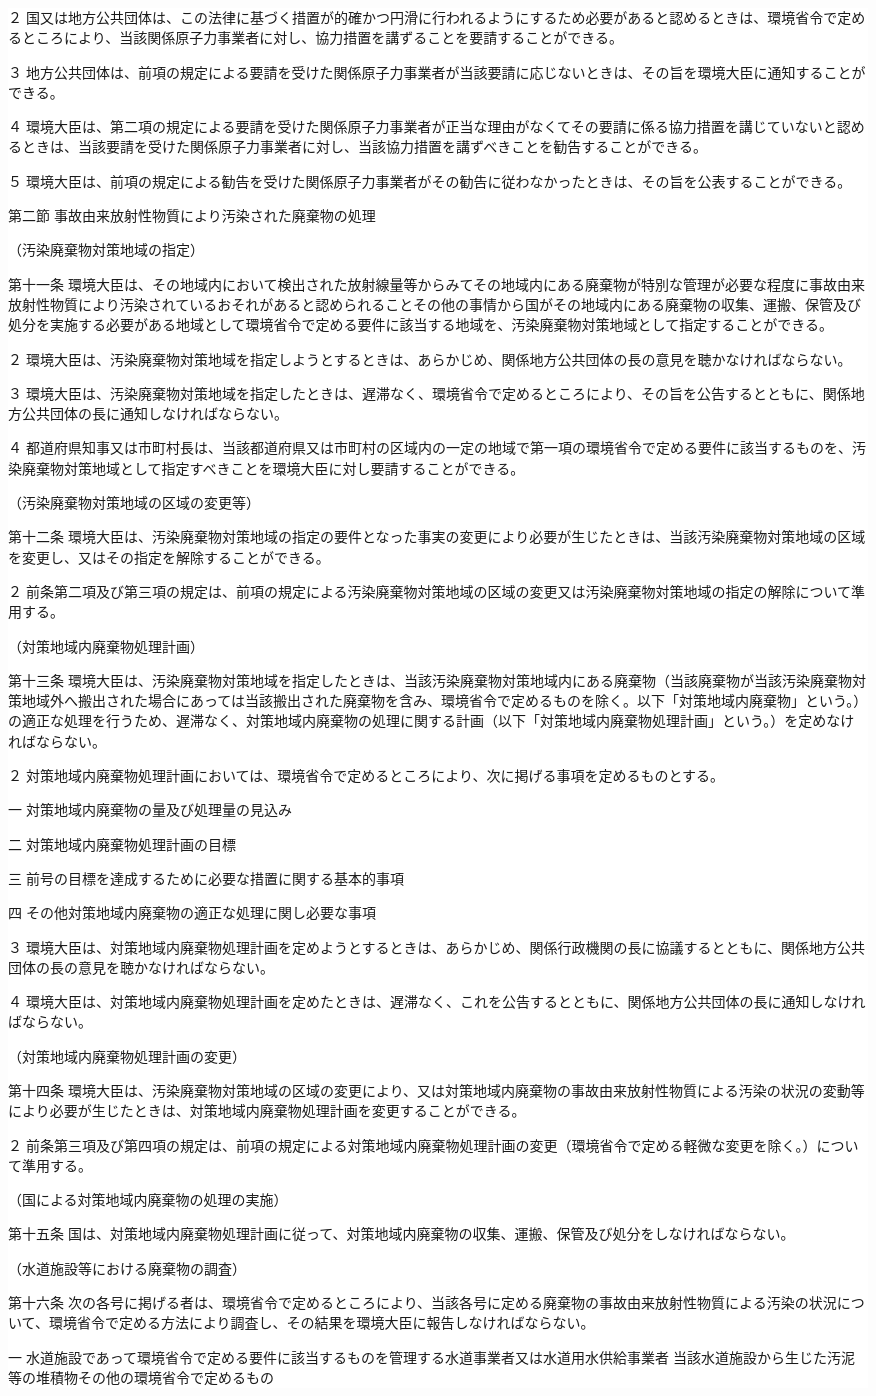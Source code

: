 ２ 国又は地方公共団体は、この法律に基づく措置が的確かつ円滑に行われるようにするため必要があると認めるときは、環境省令で定めるところにより、当該関係原子力事業者に対し、協力措置を講ずることを要請することができる。

３ 地方公共団体は、前項の規定による要請を受けた関係原子力事業者が当該要請に応じないときは、その旨を環境大臣に通知することができる。

４ 環境大臣は、第二項の規定による要請を受けた関係原子力事業者が正当な理由がなくてその要請に係る協力措置を講じていないと認めるときは、当該要請を受けた関係原子力事業者に対し、当該協力措置を講ずべきことを勧告することができる。

５ 環境大臣は、前項の規定による勧告を受けた関係原子力事業者がその勧告に従わなかったときは、その旨を公表することができる。

第二節 事故由来放射性物質により汚染された廃棄物の処理

（汚染廃棄物対策地域の指定）

第十一条 環境大臣は、その地域内において検出された放射線量等からみてその地域内にある廃棄物が特別な管理が必要な程度に事故由来放射性物質により汚染されているおそれがあると認められることその他の事情から国がその地域内にある廃棄物の収集、運搬、保管及び処分を実施する必要がある地域として環境省令で定める要件に該当する地域を、汚染廃棄物対策地域として指定することができる。

２ 環境大臣は、汚染廃棄物対策地域を指定しようとするときは、あらかじめ、関係地方公共団体の長の意見を聴かなければならない。

３ 環境大臣は、汚染廃棄物対策地域を指定したときは、遅滞なく、環境省令で定めるところにより、その旨を公告するとともに、関係地方公共団体の長に通知しなければならない。

４ 都道府県知事又は市町村長は、当該都道府県又は市町村の区域内の一定の地域で第一項の環境省令で定める要件に該当するものを、汚染廃棄物対策地域として指定すべきことを環境大臣に対し要請することができる。

（汚染廃棄物対策地域の区域の変更等）

第十二条 環境大臣は、汚染廃棄物対策地域の指定の要件となった事実の変更により必要が生じたときは、当該汚染廃棄物対策地域の区域を変更し、又はその指定を解除することができる。

２ 前条第二項及び第三項の規定は、前項の規定による汚染廃棄物対策地域の区域の変更又は汚染廃棄物対策地域の指定の解除について準用する。

（対策地域内廃棄物処理計画）

第十三条 環境大臣は、汚染廃棄物対策地域を指定したときは、当該汚染廃棄物対策地域内にある廃棄物（当該廃棄物が当該汚染廃棄物対策地域外へ搬出された場合にあっては当該搬出された廃棄物を含み、環境省令で定めるものを除く。以下「対策地域内廃棄物」という。）の適正な処理を行うため、遅滞なく、対策地域内廃棄物の処理に関する計画（以下「対策地域内廃棄物処理計画」という。）を定めなければならない。

２ 対策地域内廃棄物処理計画においては、環境省令で定めるところにより、次に掲げる事項を定めるものとする。

一 対策地域内廃棄物の量及び処理量の見込み

二 対策地域内廃棄物処理計画の目標

三 前号の目標を達成するために必要な措置に関する基本的事項

四 その他対策地域内廃棄物の適正な処理に関し必要な事項

３ 環境大臣は、対策地域内廃棄物処理計画を定めようとするときは、あらかじめ、関係行政機関の長に協議するとともに、関係地方公共団体の長の意見を聴かなければならない。

４ 環境大臣は、対策地域内廃棄物処理計画を定めたときは、遅滞なく、これを公告するとともに、関係地方公共団体の長に通知しなければならない。

（対策地域内廃棄物処理計画の変更）

第十四条 環境大臣は、汚染廃棄物対策地域の区域の変更により、又は対策地域内廃棄物の事故由来放射性物質による汚染の状況の変動等により必要が生じたときは、対策地域内廃棄物処理計画を変更することができる。

２ 前条第三項及び第四項の規定は、前項の規定による対策地域内廃棄物処理計画の変更（環境省令で定める軽微な変更を除く。）について準用する。

（国による対策地域内廃棄物の処理の実施）

第十五条 国は、対策地域内廃棄物処理計画に従って、対策地域内廃棄物の収集、運搬、保管及び処分をしなければならない。

（水道施設等における廃棄物の調査）

第十六条 次の各号に掲げる者は、環境省令で定めるところにより、当該各号に定める廃棄物の事故由来放射性物質による汚染の状況について、環境省令で定める方法により調査し、その結果を環境大臣に報告しなければならない。

一 水道施設であって環境省令で定める要件に該当するものを管理する水道事業者又は水道用水供給事業者 当該水道施設から生じた汚泥等の堆積物その他の環境省令で定めるもの
